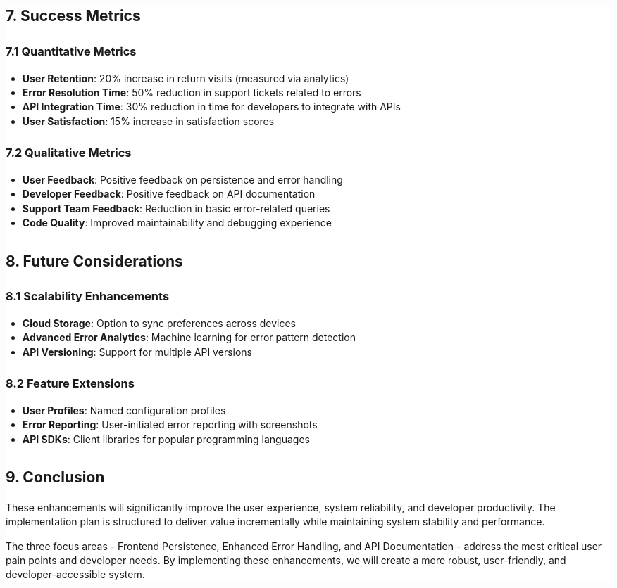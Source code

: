 ## 7. Success Metrics

### 7.1 Quantitative Metrics
- **User Retention**: 20% increase in return visits (measured via analytics)
- **Error Resolution Time**: 50% reduction in support tickets related to errors
- **API Integration Time**: 30% reduction in time for developers to integrate with APIs
- **User Satisfaction**: 15% increase in satisfaction scores

### 7.2 Qualitative Metrics
- **User Feedback**: Positive feedback on persistence and error handling
- **Developer Feedback**: Positive feedback on API documentation
- **Support Team Feedback**: Reduction in basic error-related queries
- **Code Quality**: Improved maintainability and debugging experience

## 8. Future Considerations

### 8.1 Scalability Enhancements
- **Cloud Storage**: Option to sync preferences across devices
- **Advanced Error Analytics**: Machine learning for error pattern detection
- **API Versioning**: Support for multiple API versions

### 8.2 Feature Extensions
- **User Profiles**: Named configuration profiles
- **Error Reporting**: User-initiated error reporting with screenshots
- **API SDKs**: Client libraries for popular programming languages

## 9. Conclusion

These enhancements will significantly improve the user experience, system reliability, and developer productivity. The implementation plan is structured to deliver value incrementally while maintaining system stability and performance.

The three focus areas - Frontend Persistence, Enhanced Error Handling, and API Documentation - address the most critical user pain points and developer needs. By implementing these enhancements, we will create a more robust, user-friendly, and developer-accessible system.